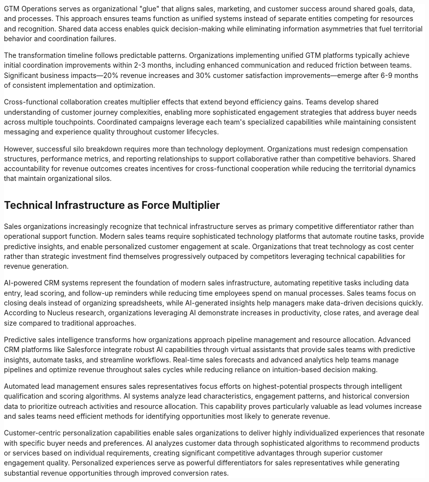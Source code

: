 GTM Operations serves as organizational "glue" that aligns sales, marketing, and customer success around shared goals, data, and processes. This approach ensures teams function as unified systems instead of separate entities competing for resources and recognition. Shared data access enables quick decision-making while eliminating information asymmetries that fuel territorial behavior and coordination failures.

The transformation timeline follows predictable patterns. Organizations implementing unified GTM platforms typically achieve initial coordination improvements within 2-3 months, including enhanced communication and reduced friction between teams. Significant business impacts—20% revenue increases and 30% customer satisfaction improvements—emerge after 6-9 months of consistent implementation and optimization.

Cross-functional collaboration creates multiplier effects that extend beyond efficiency gains. Teams develop shared understanding of customer journey complexities, enabling more sophisticated engagement strategies that address buyer needs across multiple touchpoints. Coordinated campaigns leverage each team's specialized capabilities while maintaining consistent messaging and experience quality throughout customer lifecycles.

However, successful silo breakdown requires more than technology deployment. Organizations must redesign compensation structures, performance metrics, and reporting relationships to support collaborative rather than competitive behaviors. Shared accountability for revenue outcomes creates incentives for cross-functional cooperation while reducing the territorial dynamics that maintain organizational silos.

## Technical Infrastructure as Force Multiplier

Sales organizations increasingly recognize that technical infrastructure serves as primary competitive differentiator rather than operational support function. Modern sales teams require sophisticated technology platforms that automate routine tasks, provide predictive insights, and enable personalized customer engagement at scale. Organizations that treat technology as cost center rather than strategic investment find themselves progressively outpaced by competitors leveraging technical capabilities for revenue generation.

AI-powered CRM systems represent the foundation of modern sales infrastructure, automating repetitive tasks including data entry, lead scoring, and follow-up reminders while reducing time employees spend on manual processes. Sales teams focus on closing deals instead of organizing spreadsheets, while AI-generated insights help managers make data-driven decisions quickly. According to Nucleus research, organizations leveraging AI demonstrate increases in productivity, close rates, and average deal size compared to traditional approaches.

Predictive sales intelligence transforms how organizations approach pipeline management and resource allocation. Advanced CRM platforms like Salesforce integrate robust AI capabilities through virtual assistants that provide sales teams with predictive insights, automate tasks, and streamline workflows. Real-time sales forecasts and advanced analytics help teams manage pipelines and optimize revenue throughout sales cycles while reducing reliance on intuition-based decision making.

Automated lead management ensures sales representatives focus efforts on highest-potential prospects through intelligent qualification and scoring algorithms. AI systems analyze lead characteristics, engagement patterns, and historical conversion data to prioritize outreach activities and resource allocation. This capability proves particularly valuable as lead volumes increase and sales teams need efficient methods for identifying opportunities most likely to generate revenue.

Customer-centric personalization capabilities enable sales organizations to deliver highly individualized experiences that resonate with specific buyer needs and preferences. AI analyzes customer data through sophisticated algorithms to recommend products or services based on individual requirements, creating significant competitive advantages through superior customer engagement quality. Personalized experiences serve as powerful differentiators for sales representatives while generating substantial revenue opportunities through improved conversion rates.
